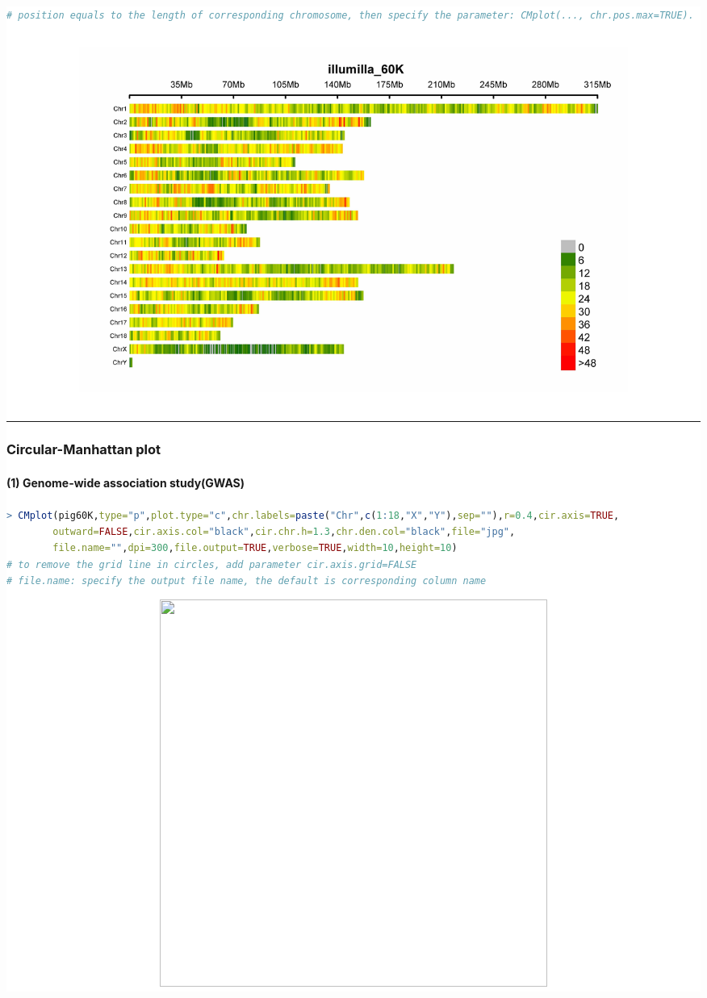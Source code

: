 ```r
# position equals to the length of corresponding chromosome, then specify the parameter: CMplot(..., chr.pos.max=TRUE).
```

<p align="center">
<a href="https://raw.githubusercontent.com/YinLiLin/R-CMplot/master/Figure/illumilla_60K.jpg">
<img src="Figure/illumilla_60K.jpg" height="460px" width="680px">
</a>
</p>

---

### Circular-Manhattan plot

#### (1) Genome-wide association study(GWAS)

```r
> CMplot(pig60K,type="p",plot.type="c",chr.labels=paste("Chr",c(1:18,"X","Y"),sep=""),r=0.4,cir.axis=TRUE,
        outward=FALSE,cir.axis.col="black",cir.chr.h=1.3,chr.den.col="black",file="jpg",
        file.name="",dpi=300,file.output=TRUE,verbose=TRUE,width=10,height=10)
# to remove the grid line in circles, add parameter cir.axis.grid=FALSE
# file.name: specify the output file name, the default is corresponding column name
```
<p align="center">
<a href="https://raw.githubusercontent.com/YinLiLin/R-CMplot/master/Figure/9.jpg">
<img src="Figure/9.jpg" height="480px" width="480px">
</a>
</p>
